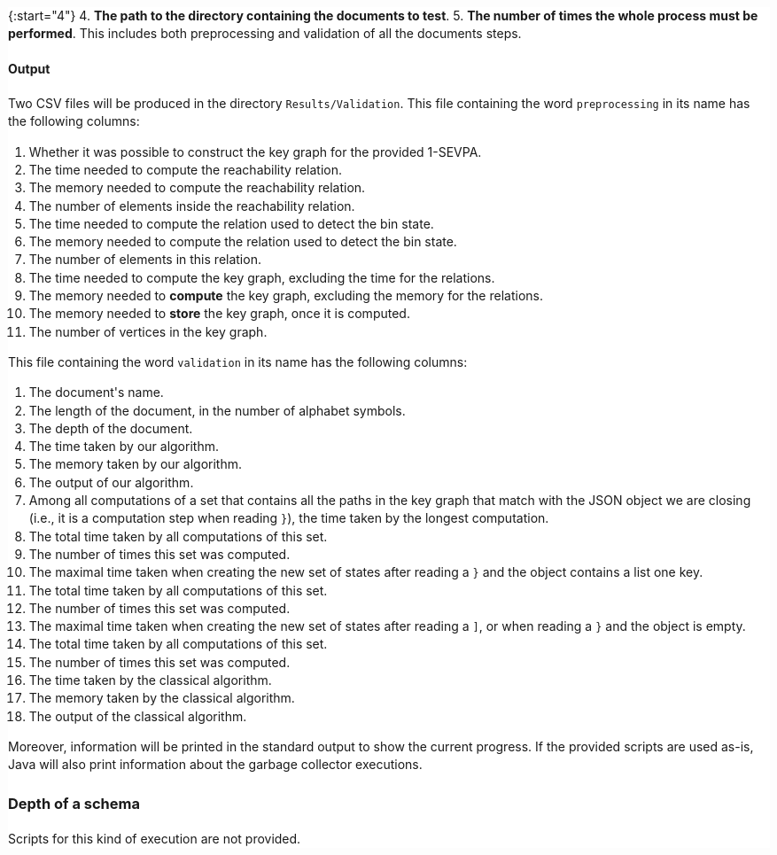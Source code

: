 {:start="4"}
  4. **The path to the directory containing the documents to test**.
  5. **The number of times the whole process must be performed**.
    This includes both preprocessing and validation of all the documents steps.

#### Output
Two CSV files will be produced in the directory `Results/Validation`.
This file containing the word `preprocessing` in its name has the following columns:

  1. Whether it was possible to construct the key graph for the provided 1-SEVPA.
  2. The time needed to compute the reachability relation.
  3. The memory needed to compute the reachability relation.
  4. The number of elements inside the reachability relation.
  5. The time needed to compute the relation used to detect the bin state.
  6. The memory needed to compute the relation used to detect the bin state.
  7. The number of elements in this relation.
  8. The time needed to compute the key graph, excluding the time for the relations.
  9. The memory needed to **compute** the key graph, excluding the memory for the relations.
  10. The memory needed to **store** the key graph, once it is computed.
  11. The number of vertices in the key graph.

This file containing the word `validation` in its name has the following columns:

  1. The document's name.
  2. The length of the document, in the number of alphabet symbols.
  3. The depth of the document.
  4. The time taken by our algorithm.
  5. The memory taken by our algorithm.
  6. The output of our algorithm.
  7. Among all computations of a set that contains all the paths in the key graph that match with the JSON object we are closing (i.e., it is a computation step when reading `}`), the time taken by the longest computation.
  8. The total time taken by all computations of this set.
  9. The number of times this set was computed.
  10. The maximal time taken when creating the new set of states after reading a `}` and the object contains a list one key.
  11. The total time taken by all computations of this set.
  12. The number of times this set was computed.
  13. The maximal time taken when creating the new set of states after reading a `]`, or when reading a `}` and the object is empty.
  14. The total time taken by all computations of this set.
  15. The number of times this set was computed.
  16. The time taken by the classical algorithm.
  17. The memory taken by the classical algorithm.
  18. The output of the classical algorithm.

Moreover, information will be printed in the standard output to show the current progress.
If the provided scripts are used as-is, Java will also print information about the garbage collector executions.

### Depth of a schema
Scripts for this kind of execution are not provided.
